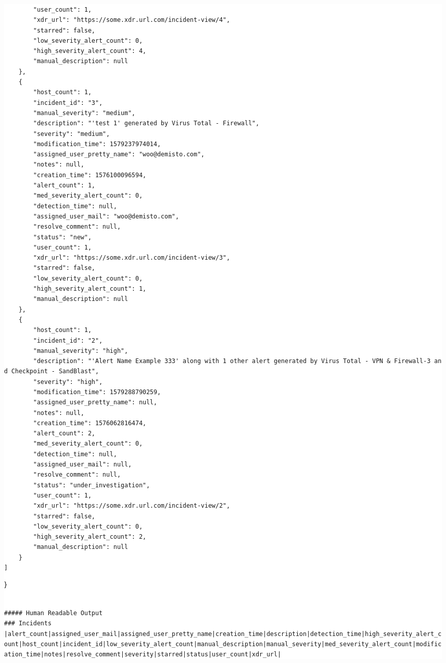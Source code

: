             "user_count": 1, 
            "xdr_url": "https://some.xdr.url.com/incident-view/4", 
            "starred": false, 
            "low_severity_alert_count": 0, 
            "high_severity_alert_count": 4, 
            "manual_description": null
        }, 
        {
            "host_count": 1, 
            "incident_id": "3", 
            "manual_severity": "medium", 
            "description": "'test 1' generated by Virus Total - Firewall", 
            "severity": "medium", 
            "modification_time": 1579237974014, 
            "assigned_user_pretty_name": "woo@demisto.com", 
            "notes": null, 
            "creation_time": 1576100096594, 
            "alert_count": 1, 
            "med_severity_alert_count": 0, 
            "detection_time": null, 
            "assigned_user_mail": "woo@demisto.com", 
            "resolve_comment": null, 
            "status": "new", 
            "user_count": 1, 
            "xdr_url": "https://some.xdr.url.com/incident-view/3", 
            "starred": false, 
            "low_severity_alert_count": 0, 
            "high_severity_alert_count": 1, 
            "manual_description": null
        }, 
        {
            "host_count": 1, 
            "incident_id": "2", 
            "manual_severity": "high", 
            "description": "'Alert Name Example 333' along with 1 other alert generated by Virus Total - VPN & Firewall-3 and Checkpoint - SandBlast", 
            "severity": "high", 
            "modification_time": 1579288790259, 
            "assigned_user_pretty_name": null, 
            "notes": null, 
            "creation_time": 1576062816474, 
            "alert_count": 2, 
            "med_severity_alert_count": 0, 
            "detection_time": null, 
            "assigned_user_mail": null, 
            "resolve_comment": null, 
            "status": "under_investigation", 
            "user_count": 1, 
            "xdr_url": "https://some.xdr.url.com/incident-view/2", 
            "starred": false, 
            "low_severity_alert_count": 0, 
            "high_severity_alert_count": 2, 
            "manual_description": null
        }
    ]
}
```

##### Human Readable Output
### Incidents
|alert_count|assigned_user_mail|assigned_user_pretty_name|creation_time|description|detection_time|high_severity_alert_count|host_count|incident_id|low_severity_alert_count|manual_description|manual_severity|med_severity_alert_count|modification_time|notes|resolve_comment|severity|starred|status|user_count|xdr_url|
```